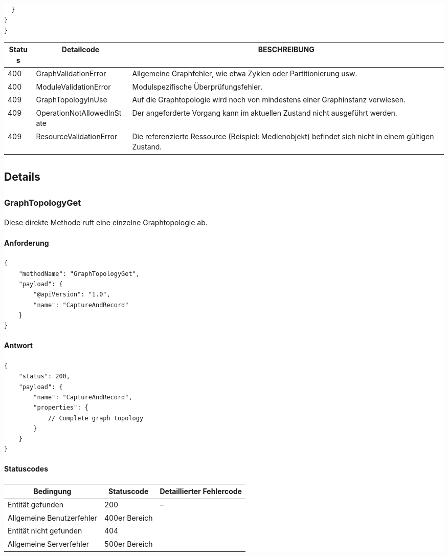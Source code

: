 ```
  }
}
}
```

|Status|    Detailcode   |BESCHREIBUNG|
|---|---|---|
|400|   GraphValidationError|   Allgemeine Graphfehler, wie etwa Zyklen oder Partitionierung usw.|
|400|   ModuleValidationError|  Modulspezifische Überprüfungsfehler.|
|409|   GraphTopologyInUse| Auf die Graphtopologie wird noch von mindestens einer Graphinstanz verwiesen.|
|409|   OperationNotAllowedInState| Der angeforderte Vorgang kann im aktuellen Zustand nicht ausgeführt werden.|
|409|   ResourceValidationError|    Die referenzierte Ressource (Beispiel: Medienobjekt) befindet sich nicht in einem gültigen Zustand.|

## <a name="details"></a>Details  

### <a name="graphtopologyget"></a>GraphTopologyGet

Diese direkte Methode ruft eine einzelne Graphtopologie ab.

#### <a name="request"></a>Anforderung

```
{
    "methodName": "GraphTopologyGet",
    "payload": {
        "@apiVersion": "1.0",
        "name": "CaptureAndRecord"
    }
}
```

#### <a name="response"></a>Antwort

```
{
    "status": 200,
    "payload": {
        "name": "CaptureAndRecord",
        "properties": {
            // Complete graph topology
        }
    }
}
```

#### <a name="status-codes"></a>Statuscodes

| Bedingung | Statuscode | Detaillierter Fehlercode |
|--|--|--|
| Entität gefunden | 200 | – |
| Allgemeine Benutzerfehler | 400er Bereich |  |
| Entität nicht gefunden | 404 |  |
| Allgemeine Serverfehler | 500er Bereich |  |
